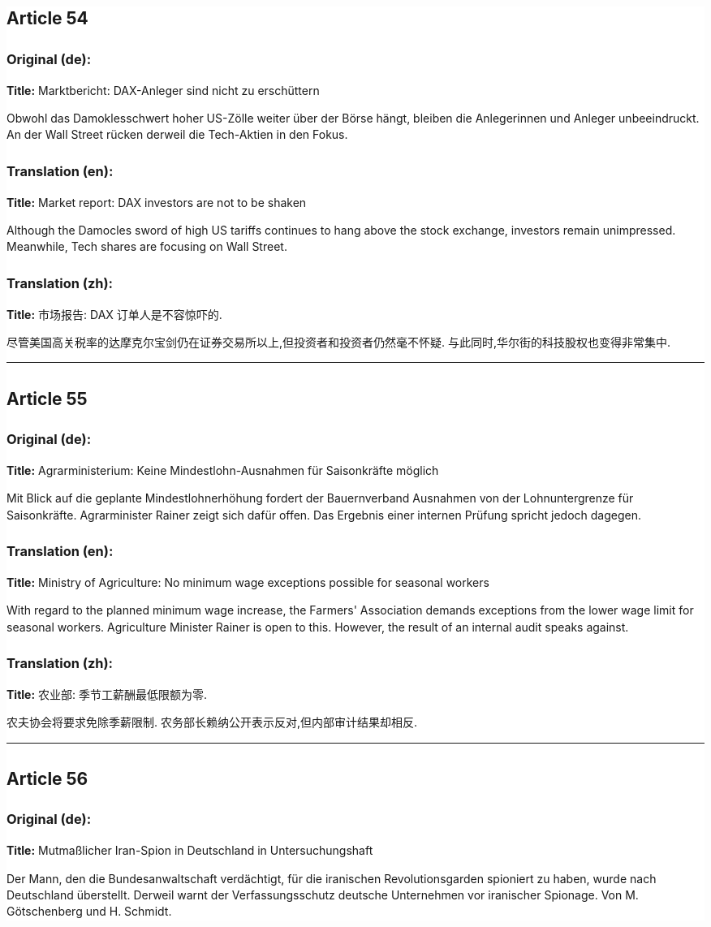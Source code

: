 
## Article 54
### Original (de):
**Title:** Marktbericht: DAX-Anleger sind nicht zu erschüttern

Obwohl das Damoklesschwert hoher US-Zölle weiter über der Börse hängt, bleiben die Anlegerinnen und Anleger unbeeindruckt. An der Wall Street rücken derweil die Tech-Aktien in den Fokus.

### Translation (en):
**Title:** Market report: DAX investors are not to be shaken

Although the Damocles sword of high US tariffs continues to hang above the stock exchange, investors remain unimpressed. Meanwhile, Tech shares are focusing on Wall Street.

### Translation (zh):
**Title:** 市场报告: DAX 订单人是不容惊吓的.

尽管美国高关税率的达摩克尔宝剑仍在证券交易所以上,但投资者和投资者仍然毫不怀疑. 与此同时,华尔街的科技股权也变得非常集中.

---

## Article 55
### Original (de):
**Title:** Agrarministerium: Keine Mindestlohn-Ausnahmen für Saisonkräfte möglich

Mit Blick auf die geplante Mindestlohnerhöhung fordert der Bauernverband Ausnahmen von der Lohnuntergrenze für Saisonkräfte. Agrarminister Rainer zeigt sich dafür offen. Das Ergebnis einer internen Prüfung spricht jedoch dagegen.

### Translation (en):
**Title:** Ministry of Agriculture: No minimum wage exceptions possible for seasonal workers

With regard to the planned minimum wage increase, the Farmers' Association demands exceptions from the lower wage limit for seasonal workers. Agriculture Minister Rainer is open to this. However, the result of an internal audit speaks against.

### Translation (zh):
**Title:** 农业部: 季节工薪酬最低限额为零.

农夫协会将要求免除季薪限制. 农务部长赖纳公开表示反对,但内部审计结果却相反.

---

## Article 56
### Original (de):
**Title:** Mutmaßlicher Iran-Spion in Deutschland in Untersuchungshaft

Der Mann, den die Bundesanwaltschaft verdächtigt, für die iranischen Revolutionsgarden spioniert zu haben, wurde nach Deutschland überstellt. Derweil warnt der Verfassungsschutz deutsche Unternehmen vor iranischer Spionage. Von M. Götschenberg und H. Schmidt.
